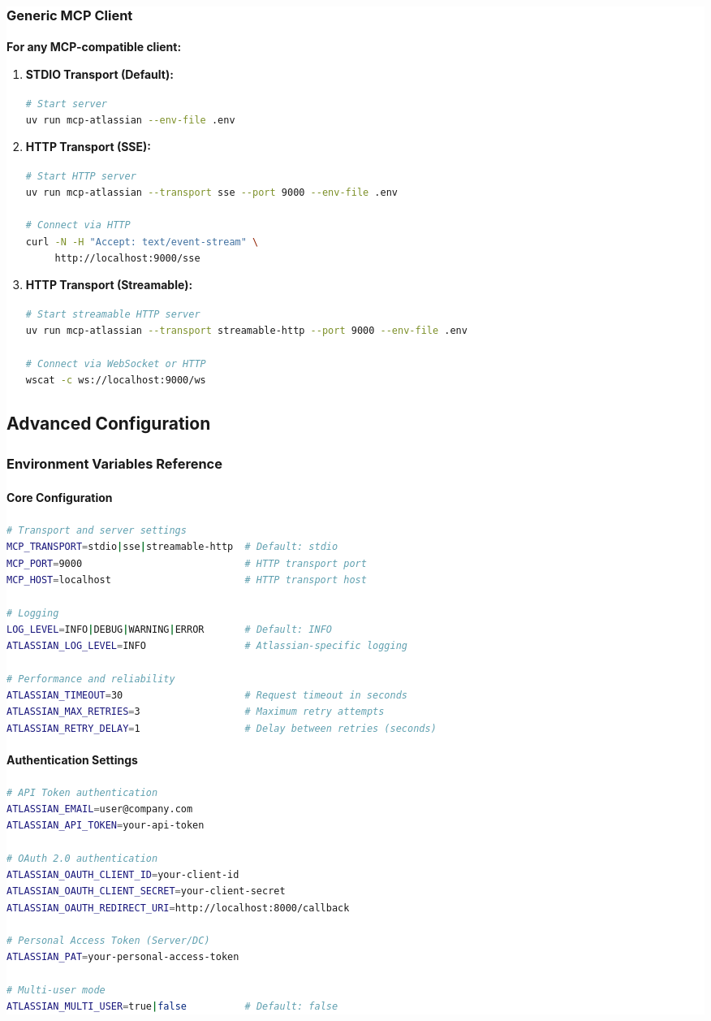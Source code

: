 ### Generic MCP Client

**For any MCP-compatible client:**

1. **STDIO Transport (Default):**
   ```bash
   # Start server
   uv run mcp-atlassian --env-file .env
   ```

2. **HTTP Transport (SSE):**
   ```bash
   # Start HTTP server
   uv run mcp-atlassian --transport sse --port 9000 --env-file .env
   
   # Connect via HTTP
   curl -N -H "Accept: text/event-stream" \
        http://localhost:9000/sse
   ```

3. **HTTP Transport (Streamable):**
   ```bash
   # Start streamable HTTP server
   uv run mcp-atlassian --transport streamable-http --port 9000 --env-file .env
   
   # Connect via WebSocket or HTTP
   wscat -c ws://localhost:9000/ws
   ```

## Advanced Configuration

### Environment Variables Reference

#### Core Configuration
```bash
# Transport and server settings
MCP_TRANSPORT=stdio|sse|streamable-http  # Default: stdio
MCP_PORT=9000                            # HTTP transport port
MCP_HOST=localhost                       # HTTP transport host

# Logging
LOG_LEVEL=INFO|DEBUG|WARNING|ERROR       # Default: INFO
ATLASSIAN_LOG_LEVEL=INFO                 # Atlassian-specific logging

# Performance and reliability
ATLASSIAN_TIMEOUT=30                     # Request timeout in seconds
ATLASSIAN_MAX_RETRIES=3                  # Maximum retry attempts
ATLASSIAN_RETRY_DELAY=1                  # Delay between retries (seconds)
```

#### Authentication Settings
```bash
# API Token authentication
ATLASSIAN_EMAIL=user@company.com
ATLASSIAN_API_TOKEN=your-api-token

# OAuth 2.0 authentication
ATLASSIAN_OAUTH_CLIENT_ID=your-client-id
ATLASSIAN_OAUTH_CLIENT_SECRET=your-client-secret
ATLASSIAN_OAUTH_REDIRECT_URI=http://localhost:8000/callback

# Personal Access Token (Server/DC)
ATLASSIAN_PAT=your-personal-access-token

# Multi-user mode
ATLASSIAN_MULTI_USER=true|false          # Default: false
```